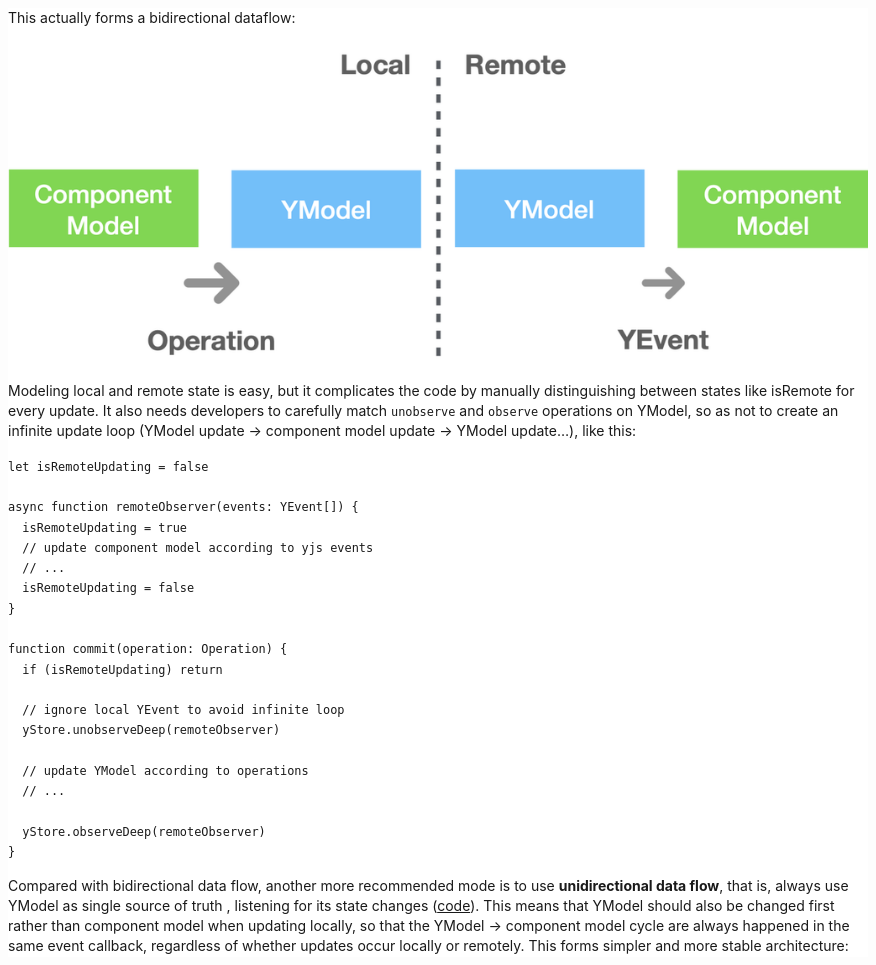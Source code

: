 This actually forms a bidirectional dataflow:

![](./bidirectional-data-flow.png)

Modeling local and remote state is easy, but it complicates the code by manually distinguishing between states like isRemote for every update. It also needs developers to carefully match `unobserve` and `observe` operations on YModel, so as not to create an infinite update loop (YModel update → component model update → YModel update…), like this:

```
let isRemoteUpdating = false

async function remoteObserver(events: YEvent[]) {
  isRemoteUpdating = true
  // update component model according to yjs events
  // ...
  isRemoteUpdating = false
}

function commit(operation: Operation) {
  if (isRemoteUpdating) return

  // ignore local YEvent to avoid infinite loop
  yStore.unobserveDeep(remoteObserver)

  // update YModel according to operations
  // ...

  yStore.observeDeep(remoteObserver)
}
```
Compared with bidirectional data flow, another more recommended mode is to use **unidirectional data flow**, that is, always use YModel as single source of truth , listening for its state changes ([code](https://github.com/toeverything/blocksuite/blob/0f4885790f06bc7fec334e6fc3e0483a451b82f6/packages/store/src/space.ts#L102)). This means that YModel should also be changed first rather than component model when updating locally, so that the YModel → component model cycle are always happened in the same event callback, regardless of whether updates occur locally or remotely. This forms simpler and more stable architecture:
